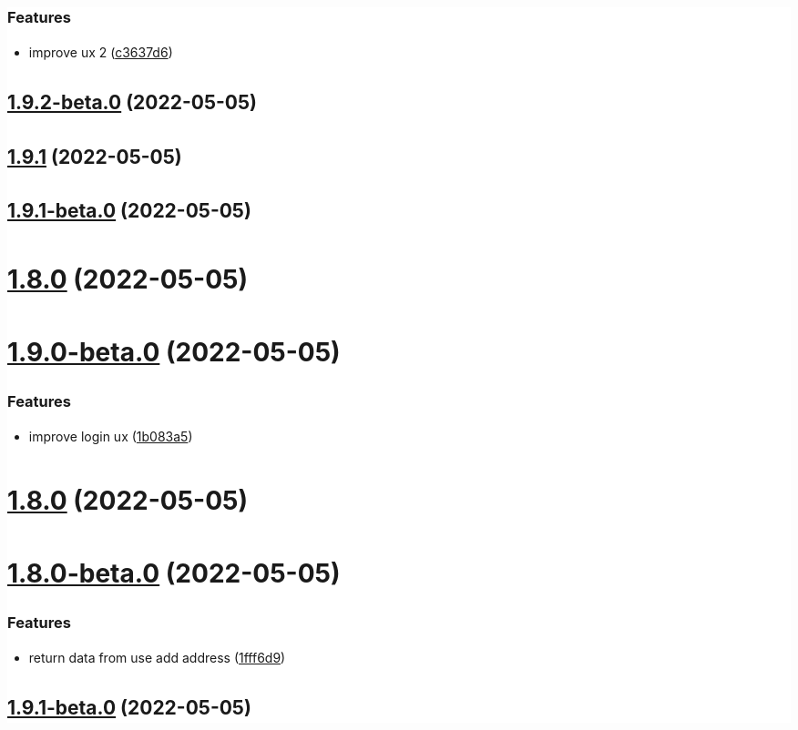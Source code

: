 
### Features

* improve ux 2 ([c3637d6](https://github.com/jorgemasta/storefront-demo/commit/c3637d6b2c20c0f13cb12157a6c34ea2e93ee206))

## [1.9.2-beta.0](https://github.com/jorgemasta/storefront-demo/compare/v1.9.1...v1.9.2-beta.0) (2022-05-05)

## [1.9.1](https://github.com/jorgemasta/storefront-demo/compare/1.7.1...v1.9.1) (2022-05-05)



## [1.9.1-beta.0](https://github.com/jorgemasta/storefront-demo/compare/1.7.1...v1.9.1) (2022-05-05)



# [1.8.0](https://github.com/jorgemasta/storefront-demo/compare/1.7.1...v1.9.1) (2022-05-05)



# [1.9.0-beta.0](https://github.com/jorgemasta/storefront-demo/compare/1.7.1...v1.9.1) (2022-05-05)


### Features

* improve login ux ([1b083a5](https://github.com/jorgemasta/storefront-demo/commit/1b083a5ecc55943d13792eadf5ecc9e79d16d1d8))



# [1.8.0](https://github.com/jorgemasta/storefront-demo/compare/1.7.1...v1.9.1) (2022-05-05)



# [1.8.0-beta.0](https://github.com/jorgemasta/storefront-demo/compare/1.7.1...v1.9.1) (2022-05-05)


### Features

* return data from use add address ([1fff6d9](https://github.com/jorgemasta/storefront-demo/commit/1fff6d9568cbef328719abd5b14499b913d2ea6f))

## [1.9.1-beta.0](https://github.com/jorgemasta/storefront-demo/compare/v1.9.0-beta.0...v1.9.1-beta.0) (2022-05-05)
